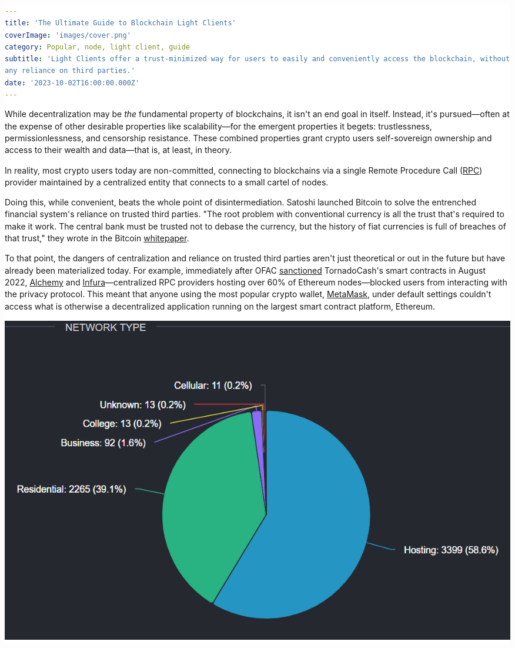 ```yaml
---
title: 'The Ultimate Guide to Blockchain Light Clients'
coverImage: 'images/cover.png'
category: Popular, node, light client, guide
subtitle: 'Light Clients offer a trust-minimized way for users to easily and conveniently access the blockchain, without any reliance on third parties.'
date: '2023-10-02T16:00:00.000Z'
---
```


While decentralization may be _the_ fundamental property of blockchains, it isn't an end goal in itself. Instead, it's pursued—often at the expense of other desirable properties like scalability—for the emergent properties it begets: trustlessness, permissionlessness, and censorship resistance. These combined properties grant crypto users self-sovereign ownership and access to their wealth and data—that is, at least, in theory. 

In reality, most crypto users today are non-committed, connecting to blockchains via a single Remote Procedure Call ([RPC](https://en.wikipedia.org/wiki/Remote_procedure_call)) provider maintained by a centralized entity that connects to a small cartel of nodes.

Doing this, while convenient, beats the whole point of disintermediation. Satoshi launched Bitcoin to solve the entrenched financial system's reliance on trusted third parties. "The root problem with conventional currency is all the trust that's required to make it work. The central bank must be trusted not to debase the currency, but the history of fiat currencies is full of breaches of that trust," they wrote in the Bitcoin [whitepaper](https://satoshi.nakamotoinstitute.org/posts/p2pfoundation/1/).

To that point, the dangers of centralization and reliance on trusted third parties aren't just theoretical or out in the future but have already been materialized today. For example, immediately after OFAC [sanctioned](https://home.treasury.gov/news/press-releases/jy0916) TornadoCash's smart contracts in August 2022, [Alchemy](https://www.alchemy.com/) and [Infura](https://www.infura.io/)—centralized RPC providers hosting over 60% of Ethereum nodes—blocked users from interacting with the privacy protocol. This meant that anyone using the most popular crypto wallet, [MetaMask](https://metamask.io/), under default settings couldn't access what is otherwise a decentralized application running on the largest smart contract platform, Ethereum.

![alt_text](images/eth_nodes.png "image_tooltip")